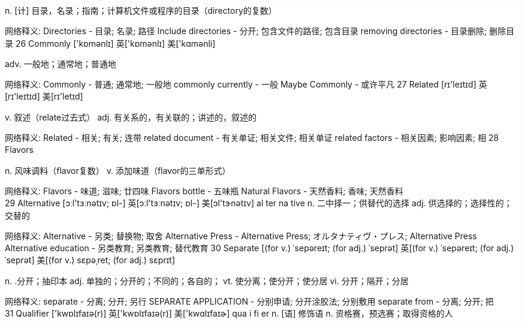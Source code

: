    n. [计] 目录，名录；指南；计算机文件或程序的目录（directory的复数）
   
   网络释义:
   Directories - 目录; 名录; 路径
   Include directories - 分开; 包含文件的路径; 包含目录
   removing directories - 目录删除; 删除目录
26 Commonly
   ['kɒmənlɪ]  英['kɒmənlɪ]  美['kɑmənli]
   
   adv. 一般地；通常地；普通地
   
   网络释义:
   Commonly - 普通; 通常地; 一般地
   commonly currently - 一般
   Maybe Commonly - 或许平凡
27 Related
   [rɪ'leɪtɪd]  英[rɪ'leɪtɪd]  美[rɪ'letɪd]
   
   v. 叙述（relate过去式）
   adj. 有关系的，有关联的；讲述的，叙述的
   
   网络释义:
   Related - 相关; 有关; 连带
   related document - 有关单证; 相关文件; 相关单证
   related factors - 相关因素; 影响因素; 相
28 Flavors
   
   n. 风味调料（flavor复数）
   v. 添加味道（flavor的三单形式）
   
   网络释义:
   Flavors - 味道; 滋味; 廿四味
   Flavors bottle - 五味瓶
   Natural Flavors - 天然香料; 香味; 天然香料                 
29 Alternative
   [ɔːl'tɜːnətɪv; ɒl-]  英[ɔːl'tɜːnətɪv; ɒl-]  美[ɔl'tɝnətɪv]
   al ter na tive
   n. 二中择一；供替代的选择
   adj. 供选择的；选择性的；交替的
   
   网络释义:
   Alternative - 另类; 替换物; 取舍
   Alternative Press - Alternative Press; オルタナティヴ・プレス; Alternative Press
   Alternative education - 另类教育; 另类教育; 替代教育
30 Separate
   [(for v.) ˈsepəreɪt; (for adj.) ˈseprət]  英[(for v.) ˈsepəreɪt; (for adj.) ˈseprət]  美[(for v.) sɛpəˌret; (for adj.) sɛprɪt]
   
   n. .分开；抽印本
   adj. 单独的；分开的；不同的；各自的；
   vt. 使分离；使分开；使分居
   vi. 分开；隔开；分居
   
   网络释义:
   separate - 分离; 分开; 另行
   SEPARATE APPLICATION - 分别申请; 分开涂胶法; 分别敷用
   separate from - 分离; 分开; 把                    
31 Qualifier
   ['kwɒlɪfaɪə(r)]  英['kwɒlɪfaɪə(r)]  美['kwɑlɪfaɪɚ]
   qua i fi er
   n. [语] 修饰语
   n. 资格赛，预选赛；取得资格的人
   